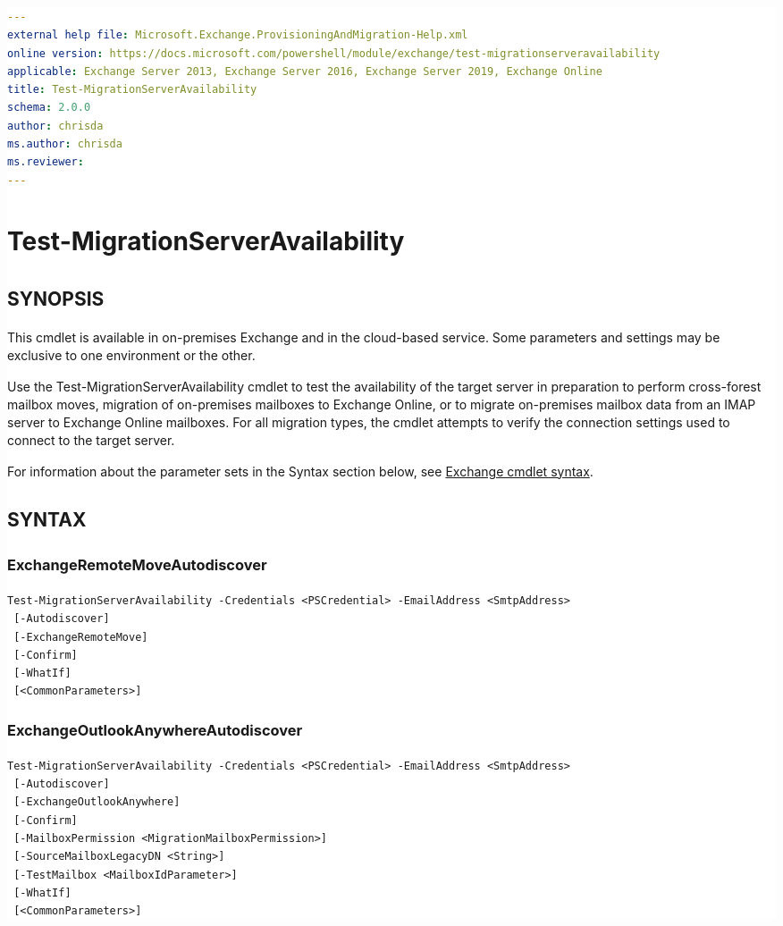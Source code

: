 ```yaml
---
external help file: Microsoft.Exchange.ProvisioningAndMigration-Help.xml
online version: https://docs.microsoft.com/powershell/module/exchange/test-migrationserveravailability
applicable: Exchange Server 2013, Exchange Server 2016, Exchange Server 2019, Exchange Online
title: Test-MigrationServerAvailability
schema: 2.0.0
author: chrisda
ms.author: chrisda
ms.reviewer:
---
```


# Test-MigrationServerAvailability

## SYNOPSIS
This cmdlet is available in on-premises Exchange and in the cloud-based service. Some parameters and settings may be exclusive to one environment or the other.

Use the Test-MigrationServerAvailability cmdlet to test the availability of the target server in preparation to perform cross-forest mailbox moves, migration of on-premises mailboxes to Exchange Online, or to migrate on-premises mailbox data from an IMAP server to Exchange Online mailboxes. For all migration types, the cmdlet attempts to verify the connection settings used to connect to the target server.

For information about the parameter sets in the Syntax section below, see [Exchange cmdlet syntax](https://docs.microsoft.com/powershell/exchange/exchange-cmdlet-syntax).

## SYNTAX

### ExchangeRemoteMoveAutodiscover
```
Test-MigrationServerAvailability -Credentials <PSCredential> -EmailAddress <SmtpAddress>
 [-Autodiscover]
 [-ExchangeRemoteMove]
 [-Confirm]
 [-WhatIf]
 [<CommonParameters>]
```

### ExchangeOutlookAnywhereAutodiscover
```
Test-MigrationServerAvailability -Credentials <PSCredential> -EmailAddress <SmtpAddress>
 [-Autodiscover]
 [-ExchangeOutlookAnywhere]
 [-Confirm]
 [-MailboxPermission <MigrationMailboxPermission>]
 [-SourceMailboxLegacyDN <String>]
 [-TestMailbox <MailboxIdParameter>]
 [-WhatIf]
 [<CommonParameters>]
```
